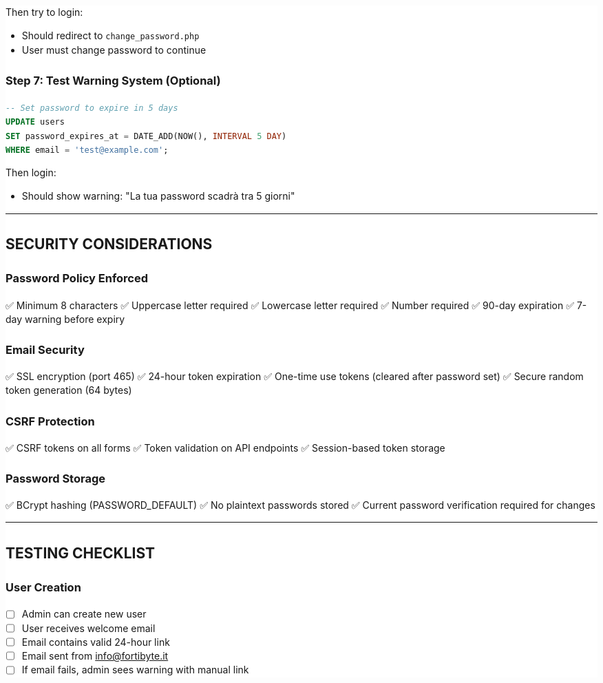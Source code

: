 Then try to login:
- Should redirect to `change_password.php`
- User must change password to continue

### Step 7: Test Warning System (Optional)
```sql
-- Set password to expire in 5 days
UPDATE users
SET password_expires_at = DATE_ADD(NOW(), INTERVAL 5 DAY)
WHERE email = 'test@example.com';
```

Then login:
- Should show warning: "La tua password scadrà tra 5 giorni"

---

## SECURITY CONSIDERATIONS

### Password Policy Enforced
✅ Minimum 8 characters
✅ Uppercase letter required
✅ Lowercase letter required
✅ Number required
✅ 90-day expiration
✅ 7-day warning before expiry

### Email Security
✅ SSL encryption (port 465)
✅ 24-hour token expiration
✅ One-time use tokens (cleared after password set)
✅ Secure random token generation (64 bytes)

### CSRF Protection
✅ CSRF tokens on all forms
✅ Token validation on API endpoints
✅ Session-based token storage

### Password Storage
✅ BCrypt hashing (PASSWORD_DEFAULT)
✅ No plaintext passwords stored
✅ Current password verification required for changes

---

## TESTING CHECKLIST

### User Creation
- [ ] Admin can create new user
- [ ] User receives welcome email
- [ ] Email contains valid 24-hour link
- [ ] Email sent from info@fortibyte.it
- [ ] If email fails, admin sees warning with manual link
